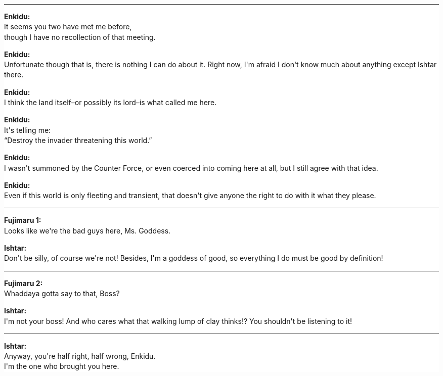   
  
---  
   
**Enkidu:**   
It seems you two have met me before,  
though I have no recollection of that meeting.  
  
   
**Enkidu:**   
Unfortunate though that is, there is nothing I can do about it. Right now, I'm afraid I don't know much about anything except Ishtar there.  
  
   
**Enkidu:**   
I think the land itself&ndash;or possibly its lord&ndash;is what called me here.  
  
   
**Enkidu:**   
It's telling me:  
“Destroy the invader threatening this world.”  
  
   
**Enkidu:**   
I wasn't summoned by the Counter Force, or even coerced into coming here at all, but I still agree with that idea.  
  
   
**Enkidu:**   
Even if this world is only fleeting and transient, that doesn't give anyone the right to do with it what they please.  
  
   
  
---  
  
**Fujimaru 1:**   
Looks like we're the bad guys here, Ms. Goddess.  
   
**Ishtar:**   
Don't be silly, of course we're not! Besides, I'm a goddess of good, so everything I do must be good by definition!  
  
   
  
---  
  
**Fujimaru 2:**   
Whaddaya gotta say to that, Boss?  
   
**Ishtar:**   
I'm not your boss! And who cares what that walking lump of clay thinks!? You shouldn't be listening to it!  
  
   
  
  
---  
   
**Ishtar:**   
Anyway, you're half right, half wrong, Enkidu.  
I'm the one who brought you here.  
  